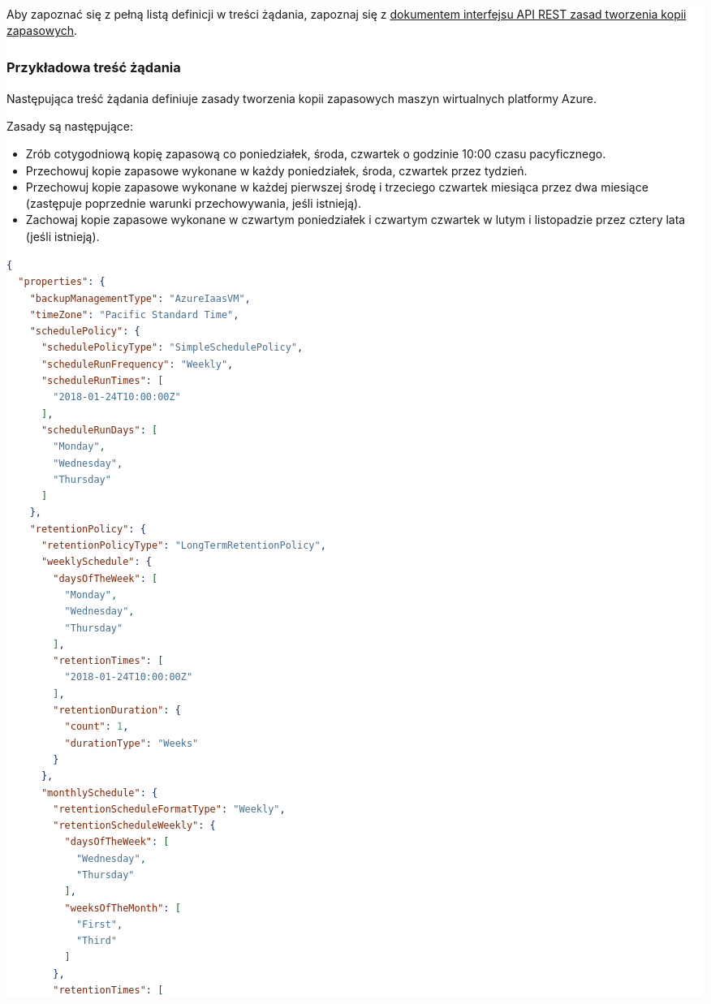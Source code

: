 Aby zapoznać się z pełną listą definicji w treści żądania, zapoznaj się z [dokumentem interfejsu API REST zasad tworzenia kopii zapasowych](/rest/api/backup/protectionpolicies/createorupdate).

### <a name="example-request-body"></a>Przykładowa treść żądania

Następująca treść żądania definiuje zasady tworzenia kopii zapasowych maszyn wirtualnych platformy Azure.

Zasady są następujące:

- Zrób cotygodniową kopię zapasową co poniedziałek, środa, czwartek o godzinie 10:00 czasu pacyficznego.
- Przechowuj kopie zapasowe wykonane w każdy poniedziałek, środa, czwartek przez tydzień.
- Przechowuj kopie zapasowe wykonane w każdej pierwszej środę i trzeciego czwartek miesiąca przez dwa miesiące (zastępuje poprzednie warunki przechowywania, jeśli istnieją).
- Zachowaj kopie zapasowe wykonane w czwartym poniedziałek i czwartym czwartek w lutym i listopadzie przez cztery lata (jeśli istnieją).

```json
{
  "properties": {
    "backupManagementType": "AzureIaasVM",
    "timeZone": "Pacific Standard Time",
    "schedulePolicy": {
      "schedulePolicyType": "SimpleSchedulePolicy",
      "scheduleRunFrequency": "Weekly",
      "scheduleRunTimes": [
        "2018-01-24T10:00:00Z"
      ],
      "scheduleRunDays": [
        "Monday",
        "Wednesday",
        "Thursday"
      ]
    },
    "retentionPolicy": {
      "retentionPolicyType": "LongTermRetentionPolicy",
      "weeklySchedule": {
        "daysOfTheWeek": [
          "Monday",
          "Wednesday",
          "Thursday"
        ],
        "retentionTimes": [
          "2018-01-24T10:00:00Z"
        ],
        "retentionDuration": {
          "count": 1,
          "durationType": "Weeks"
        }
      },
      "monthlySchedule": {
        "retentionScheduleFormatType": "Weekly",
        "retentionScheduleWeekly": {
          "daysOfTheWeek": [
            "Wednesday",
            "Thursday"
          ],
          "weeksOfTheMonth": [
            "First",
            "Third"
          ]
        },
        "retentionTimes": [
```